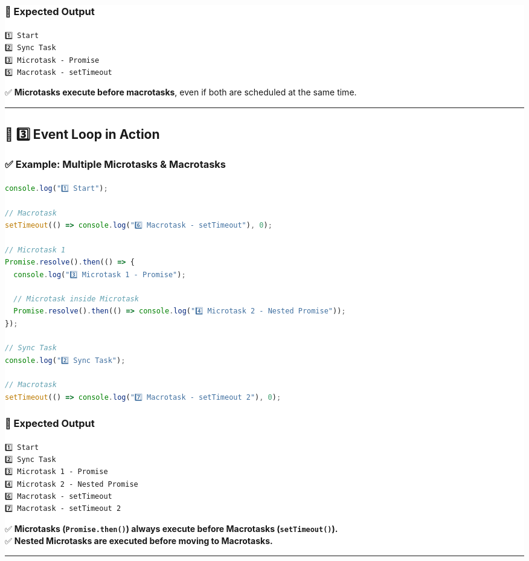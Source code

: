 ### **🧐 Expected Output**

```
1️⃣ Start
2️⃣ Sync Task
3️⃣ Microtask - Promise
5️⃣ Macrotask - setTimeout
```

✅ **Microtasks execute before macrotasks**, even if both are scheduled at the same time.

---

## **🚀 3️⃣ Event Loop in Action**

### ✅ **Example: Multiple Microtasks & Macrotasks**

```js
console.log("1️⃣ Start");

// Macrotask
setTimeout(() => console.log("6️⃣ Macrotask - setTimeout"), 0);

// Microtask 1
Promise.resolve().then(() => {
  console.log("3️⃣ Microtask 1 - Promise");

  // Microtask inside Microtask
  Promise.resolve().then(() => console.log("4️⃣ Microtask 2 - Nested Promise"));
});

// Sync Task
console.log("2️⃣ Sync Task");

// Macrotask
setTimeout(() => console.log("7️⃣ Macrotask - setTimeout 2"), 0);
```

### **🧐 Expected Output**

```
1️⃣ Start
2️⃣ Sync Task
3️⃣ Microtask 1 - Promise
4️⃣ Microtask 2 - Nested Promise
6️⃣ Macrotask - setTimeout
7️⃣ Macrotask - setTimeout 2
```

✅ **Microtasks (`Promise.then()`) always execute before Macrotasks (`setTimeout()`).**  
✅ **Nested Microtasks are executed before moving to Macrotasks.**

---
